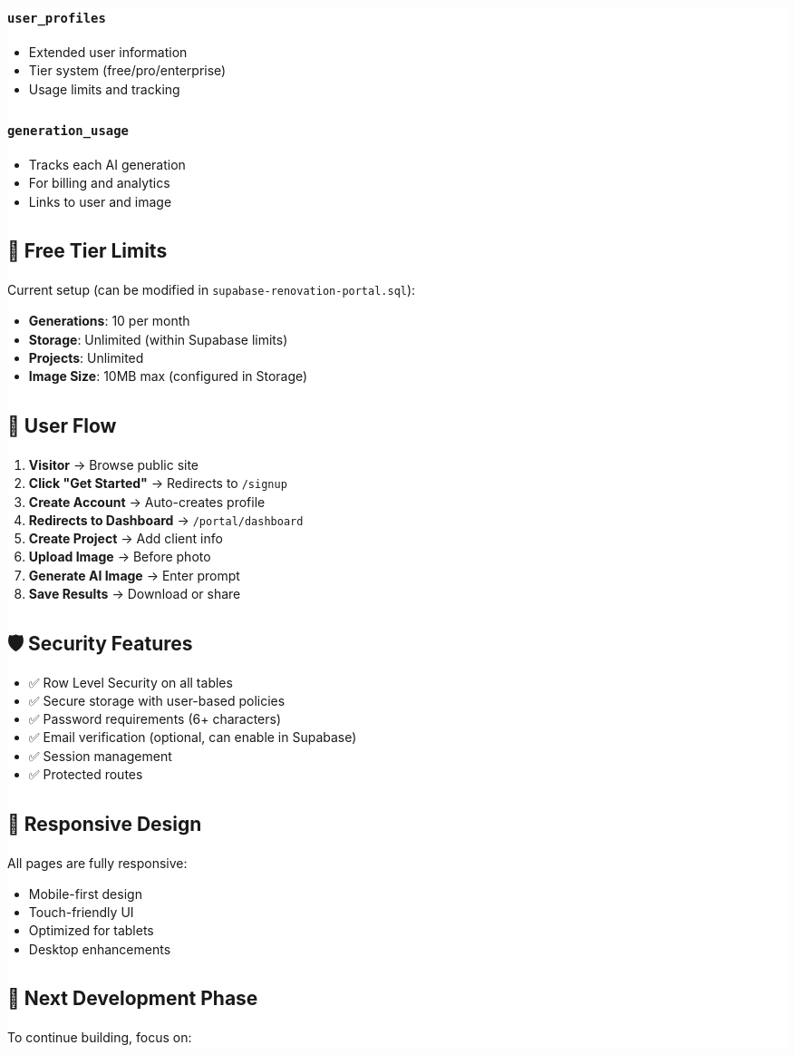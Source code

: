 ### `user_profiles`
- Extended user information
- Tier system (free/pro/enterprise)
- Usage limits and tracking

### `generation_usage`
- Tracks each AI generation
- For billing and analytics
- Links to user and image

## 🎨 Free Tier Limits

Current setup (can be modified in `supabase-renovation-portal.sql`):

- **Generations**: 10 per month
- **Storage**: Unlimited (within Supabase limits)
- **Projects**: Unlimited
- **Image Size**: 10MB max (configured in Storage)

## 🔄 User Flow

1. **Visitor** → Browse public site
2. **Click "Get Started"** → Redirects to `/signup`
3. **Create Account** → Auto-creates profile
4. **Redirects to Dashboard** → `/portal/dashboard`
5. **Create Project** → Add client info
6. **Upload Image** → Before photo
7. **Generate AI Image** → Enter prompt
8. **Save Results** → Download or share

## 🛡️ Security Features

- ✅ Row Level Security on all tables
- ✅ Secure storage with user-based policies
- ✅ Password requirements (6+ characters)
- ✅ Email verification (optional, can enable in Supabase)
- ✅ Session management
- ✅ Protected routes

## 📱 Responsive Design

All pages are fully responsive:
- Mobile-first design
- Touch-friendly UI
- Optimized for tablets
- Desktop enhancements

## 🎯 Next Development Phase

To continue building, focus on:
